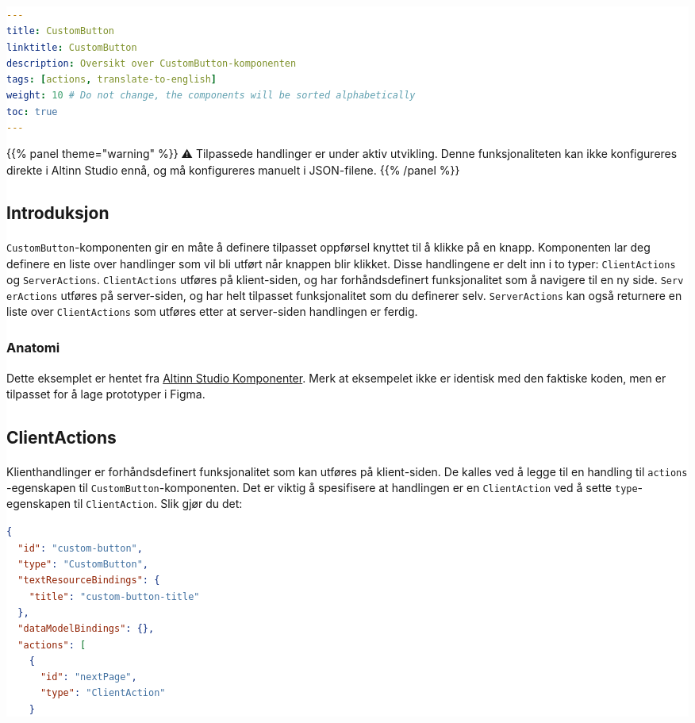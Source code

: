 ```yaml
---
title: CustomButton
linktitle: CustomButton
description: Oversikt over CustomButton-komponenten
tags: [actions, translate-to-english]
weight: 10 # Do not change, the components will be sorted alphabetically
toc: true
---
```


{{% panel theme="warning" %}}
⚠️ Tilpassede handlinger er under aktiv utvikling. Denne funksjonaliteten kan ikke konfigureres direkte i Altinn Studio
ennå, og må konfigureres manuelt i JSON-filene.
{{% /panel %}}

## Introduksjon

`CustomButton`-komponenten gir en måte å definere tilpasset oppførsel knyttet til å klikke på en knapp.
Komponenten lar deg definere en liste over handlinger som vil bli utført når knappen blir klikket. Disse handlingene
er delt inn i to typer: `ClientActions` og `ServerActions`. `ClientActions` utføres på klient-siden,
og har forhåndsdefinert funksjonalitet som å navigere til en ny side. `ServerActions` utføres på server-siden,
og har helt tilpasset funksjonalitet som du definerer selv. `ServerActions` kan også returnere en liste
over `ClientActions`
som utføres etter at server-siden handlingen er ferdig.

### Anatomi
<iframe style="border: 1px solid rgba(0, 0, 0, 0.1);" width="100%" height="280" src="https://embed.figma.com/proto/ycDW0BPrMDW3SKZ56de4hY/https%3A%2F%2Fdocs.altinn.studio?page-id=0%3A1&node-id=1-2247&viewport=-814%2C659%2C1.32&scaling=contain&content-scaling=responsive&starting-point-node-id=1%3A2247&show-proto-sidebar=0&embed-host=share" allowfullscreen></iframe>
Dette eksemplet er hentet fra <a href="https://www.figma.com/community/file/1344307804742953785/altinn-studio-komponenter" target="_blank">Altinn Studio Komponenter</a>. Merk at eksempelet ikke er identisk med den faktiske koden, men er tilpasset for å lage prototyper i Figma.


## ClientActions

Klienthandlinger er forhåndsdefinert funksjonalitet som kan utføres på klient-siden. De kalles ved å legge til
en handling til `actions`-egenskapen til `CustomButton`-komponenten. Det er viktig å spesifisere at handlingen
er en `ClientAction` ved å sette `type`-egenskapen til `ClientAction`.
Slik gjør du det:

```json
{
  "id": "custom-button",
  "type": "CustomButton",
  "textResourceBindings": {
    "title": "custom-button-title"
  },
  "dataModelBindings": {},
  "actions": [
    {
      "id": "nextPage",
      "type": "ClientAction"
    }
```